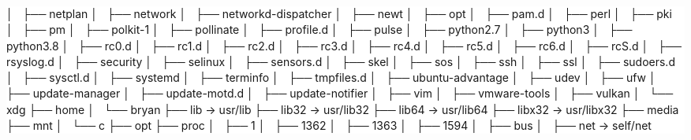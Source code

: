 │   ├── netplan
│   ├── network
│   ├── networkd-dispatcher
│   ├── newt
│   ├── opt
│   ├── pam.d
│   ├── perl
│   ├── pki
│   ├── pm
│   ├── polkit-1
│   ├── pollinate
│   ├── profile.d
│   ├── pulse
│   ├── python2.7
│   ├── python3
│   ├── python3.8
│   ├── rc0.d
│   ├── rc1.d
│   ├── rc2.d
│   ├── rc3.d
│   ├── rc4.d
│   ├── rc5.d
│   ├── rc6.d
│   ├── rcS.d
│   ├── rsyslog.d
│   ├── security
│   ├── selinux
│   ├── sensors.d
│   ├── skel
│   ├── sos
│   ├── ssh
│   ├── ssl
│   ├── sudoers.d
│   ├── sysctl.d
│   ├── systemd
│   ├── terminfo
│   ├── tmpfiles.d
│   ├── ubuntu-advantage
│   ├── udev
│   ├── ufw
│   ├── update-manager
│   ├── update-motd.d
│   ├── update-notifier
│   ├── vim
│   ├── vmware-tools
│   ├── vulkan
│   └── xdg
├── home
│   └── bryan
├── lib -> usr/lib
├── lib32 -> usr/lib32
├── lib64 -> usr/lib64
├── libx32 -> usr/libx32
├── media
├── mnt
│   └── c
├── opt
├── proc
│   ├── 1
│   ├── 1362
│   ├── 1363
│   ├── 1594
│   ├── bus
│   ├── net -> self/net